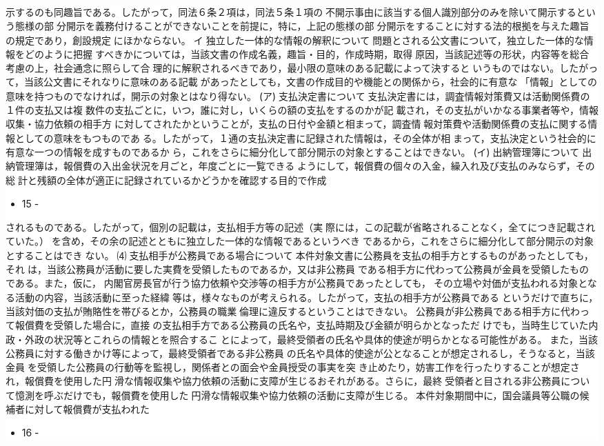 示するのも同趣旨である。したがって，同法６条２項は，同法５条１項の
不開示事由に該当する個人識別部分のみを除いて開示するという態様の部
分開示を義務付けることができないことを前提に，特に，上記の態様の部
分開示をすることに対する法的根拠を与えた趣旨の規定であり，創設規定
にほかならない。 
   イ 独立した一体的な情報の解釈について 
問題とされる公文書について，独立した一体的な情報をどのように把握
すべきかについては，当該文書の作成名義，趣旨・目的，作成時期，取得
原因，当該記述等の形状，内容等を総合考慮の上，社会通念に照らして合
理的に解釈されるべきであり，最小限の意味のある記載によって決すると
いうものではない。したがって，当該公文書にそれなりに意味のある記載
があったとしても，文書の作成目的や機能との関係から，社会的に有意な
「情報」としての意味を持つものでなければ，開示の対象とはなり得ない。 
(ア) 支払決定書について 
  支払決定書には，調査情報対策費又は活動関係費の１件の支払又は複
数件の支払ごとに，いつ，誰に対し，いくらの額の支払をするのかが記
載され，その支払がいかなる事業者等や，情報収集・協力依頼の相手方
に対してされたかということが，支払の日付や金額と相まって，調査情
報対策費や活動関係費の支払に関する情報としての意味をもつものであ
る。したがって，１通の支払決定書に記録された情報は，その全体が相
まって，支払決定という社会的に有意な一つの情報を成すものであるか
ら，これをさらに細分化して部分開示の対象とすることはできない。 
    (イ) 出納管理簿について 
      出納管理簿は，報償費の入出金状況を月ごと，年度ごとに一覧できる
ようにして，報償費の個々の入金，繰入れ及び支払のみならず，その総
計と残額の全体が適正に記録されているかどうかを確認する目的で作成
- 15 - 
 
されるものである。したがって，個別の記載は，支払相手方等の記述（実
際には，この記載が省略されることなく，全てにつき記載されていた。）
を含め，その余の記述とともに独立した一体的な情報であるというべき
であるから，これをさらに細分化して部分開示の対象とすることはでき
ない。 
  ⑷ 支払相手が公務員である場合について 
本件対象文書に公務員を支払の相手方とするものがあったとしても，それ
は，当該公務員が活動に要した実費を受領したものであるか，又は非公務員
である相手方に代わって公務員が金員を受領したものである。また，仮に，
内閣官房長官が行う協力依頼や交渉等の相手方が公務員であったとしても，
その立場や対価が支払われる対象となる活動の内容，当該活動に至った経緯
等は，様々なものが考えられる。したがって，支払の相手方が公務員である
というだけで直ちに，当該対価の支払が賄賂性を帯びるとか，公務員の職業
倫理に違反するということはできない。 
公務員が非公務員である相手方に代わって報償費を受領した場合に，直接
の支払相手方である公務員の氏名や，支払時期及び金額が明らかとなっただ
けでも，当時生じていた内政・外政の状況等とこれらの情報とを照合するこ
とによって，最終受領者の氏名や具体的使途が明らかとなる可能性がある。
また，当該公務員に対する働きかけ等によって，最終受領者である非公務員
の氏名や具体的使途が公となることが想定されるし，そうなると，当該金員
を受領した公務員の行動等を監視し，関係者との面会や金員授受の事実を突
き止めたり，妨害工作を行ったりすることが想定され，報償費を使用した円
滑な情報収集や協力依頼の活動に支障が生じるおそれがある。さらに，最終
受領者と目される非公務員について憶測を呼ぶだけでも，報償費を使用した
円滑な情報収集や協力依頼の活動に支障が生じる。 
本件対象期間中に，国会議員等公職の候補者に対して報償費が支払われた
- 16 - 
 